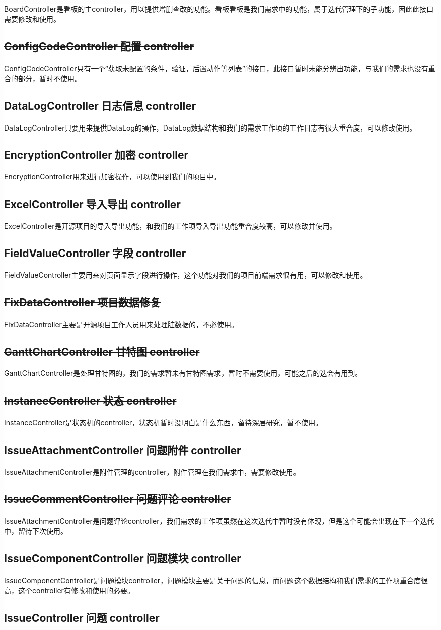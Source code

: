 BoardController是看板的主controller，用以提供增删查改的功能。看板看板是我们需求中的功能，属于迭代管理下的子功能，因此此接口需要修改和使用。

## ~~ConfigCodeController 配置 controller~~

ConfigCodeController只有一个“获取未配置的条件，验证，后置动作等列表”的接口，此接口暂时未能分辨出功能，与我们的需求也没有重合的部分，暂时不使用。

## DataLogController 日志信息 controller

DataLogController只要用来提供DataLog的操作，DataLog数据结构和我们的需求工作项的工作日志有很大重合度，可以修改使用。

## EncryptionController 加密 controller

EncryptionController用来进行加密操作，可以使用到我们的项目中。

## ExcelController 导入导出 controller

ExcelController是开源项目的导入导出功能，和我们的工作项导入导出功能重合度较高，可以修改并使用。

## FieldValueController 字段 controller

FieldValueController主要用来对页面显示字段进行操作，这个功能对我们的项目前端需求很有用，可以修改和使用。

## ~~FixDataController 项目数据修复~~

FixDataController主要是开源项目工作人员用来处理脏数据的，不必使用。

## ~~GanttChartController 甘特图 controller~~

GanttChartController是处理甘特图的，我们的需求暂未有甘特图需求，暂时不需要使用，可能之后的迭会有用到。

## ~~InstanceController 状态 controller~~

InstanceController是状态机的controller，状态机暂时没明白是什么东西，留待深层研究，暂不使用。

## IssueAttachmentController 问题附件 controller

IssueAttachmentController是附件管理的controller，附件管理在我们需求中，需要修改使用。

## ~~IssueCommentController 问题评论 controller~~

IssueAttachmentController是问题评论controller，我们需求的工作项虽然在这次迭代中暂时没有体现，但是这个可能会出现在下一个迭代中，留待下次使用。

## IssueComponentController 问题模块 controller

IssueComponentController是问题模块controller，问题模块主要是关于问题的信息，而问题这个数据结构和我们需求的工作项重合度很高，这个controller有修改和使用的必要。

## IssueController 问题 controller
